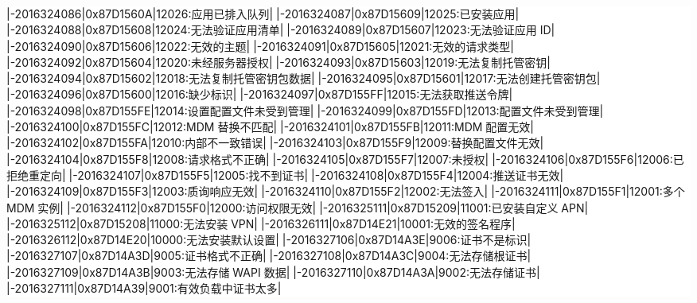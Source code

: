 |-2016324086|0x87D1560A|12026:应用已排入队列|
|-2016324087|0x87D15609|12025:已安装应用|
|-2016324088|0x87D15608|12024:无法验证应用清单|
|-2016324089|0x87D15607|12023:无法验证应用 ID|
|-2016324090|0x87D15606|12022:无效的主题|
|-2016324091|0x87D15605|12021:无效的请求类型|
|-2016324092|0x87D15604|12020:未经服务器授权|
|-2016324093|0x87D15603|12019:无法复制托管密钥|
|-2016324094|0x87D15602|12018:无法复制托管密钥包数据|
|-2016324095|0x87D15601|12017:无法创建托管密钥包|
|-2016324096|0x87D15600|12016:缺少标识|
|-2016324097|0x87D155FF|12015:无法获取推送令牌|
|-2016324098|0x87D155FE|12014:设置配置文件未受到管理|
|-2016324099|0x87D155FD|12013:配置文件未受到管理|
|-2016324100|0x87D155FC|12012:MDM 替换不匹配|
|-2016324101|0x87D155FB|12011:MDM 配置无效|
|-2016324102|0x87D155FA|12010:内部不一致错误|
|-2016324103|0x87D155F9|12009:替换配置文件无效|
|-2016324104|0x87D155F8|12008:请求格式不正确|
|-2016324105|0x87D155F7|12007:未授权|
|-2016324106|0x87D155F6|12006:已拒绝重定向|
|-2016324107|0x87D155F5|12005:找不到证书|
|-2016324108|0x87D155F4|12004:推送证书无效|
|-2016324109|0x87D155F3|12003:质询响应无效|
|-2016324110|0x87D155F2|12002:无法签入|
|-2016324111|0x87D155F1|12001:多个 MDM 实例|
|-2016324112|0x87D155F0|12000:访问权限无效|
|-2016325111|0x87D15209|11001:已安装自定义 APN|
|-2016325112|0x87D15208|11000:无法安装 VPN|
|-2016326111|0x87D14E21|10001:无效的签名程序|
|-2016326112|0x87D14E20|10000:无法安装默认设置|
|-2016327106|0x87D14A3E|9006:证书不是标识|
|-2016327107|0x87D14A3D|9005:证书格式不正确|
|-2016327108|0x87D14A3C|9004:无法存储根证书|
|-2016327109|0x87D14A3B|9003:无法存储 WAPI 数据|
|-2016327110|0x87D14A3A|9002:无法存储证书|
|-2016327111|0x87D14A39|9001:有效负载中证书太多|